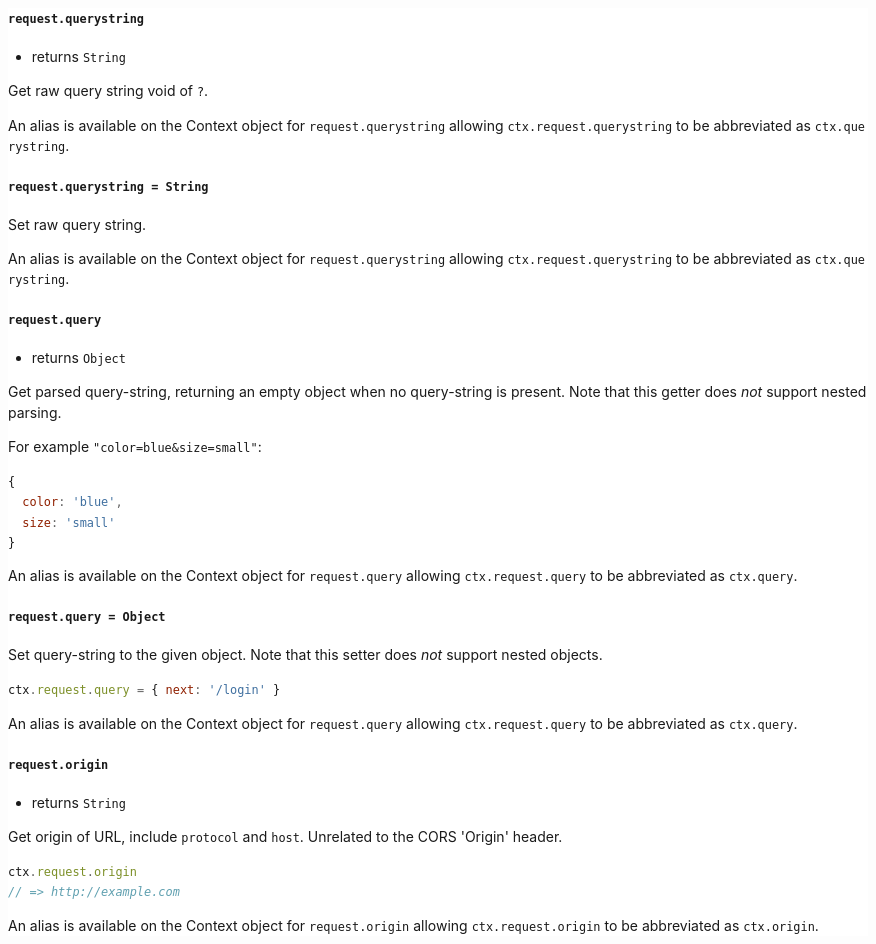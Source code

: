 #### `request.querystring`

  - returns `String`

  Get raw query string void of `?`.

  An alias is available on the Context object for `request.querystring` allowing
  `ctx.request.querystring` to be abbreviated as `ctx.querystring`.

#### `request.querystring = String`

  Set raw query string.

  An alias is available on the Context object for `request.querystring` allowing
  `ctx.request.querystring` to be abbreviated as `ctx.querystring`.

#### `request.query`

  - returns `Object`

  Get parsed query-string, returning an empty object when no
  query-string is present. Note that this getter does _not_
  support nested parsing.

  For example `"color=blue&size=small"`:

```js
{
  color: 'blue',
  size: 'small'
}
```

  An alias is available on the Context object for `request.query` allowing
  `ctx.request.query` to be abbreviated as `ctx.query`.

#### `request.query = Object`

  Set query-string to the given object. Note that this
  setter does _not_ support nested objects.

```js
ctx.request.query = { next: '/login' }
```

  An alias is available on the Context object for `request.query` allowing
  `ctx.request.query` to be abbreviated as `ctx.query`.

#### `request.origin`

  - returns `String`

  Get origin of URL, include `protocol` and `host`. Unrelated to the CORS 'Origin' header.

```js
ctx.request.origin
// => http://example.com
```

  An alias is available on the Context object for `request.origin` allowing
  `ctx.request.origin` to be abbreviated as `ctx.origin`.
